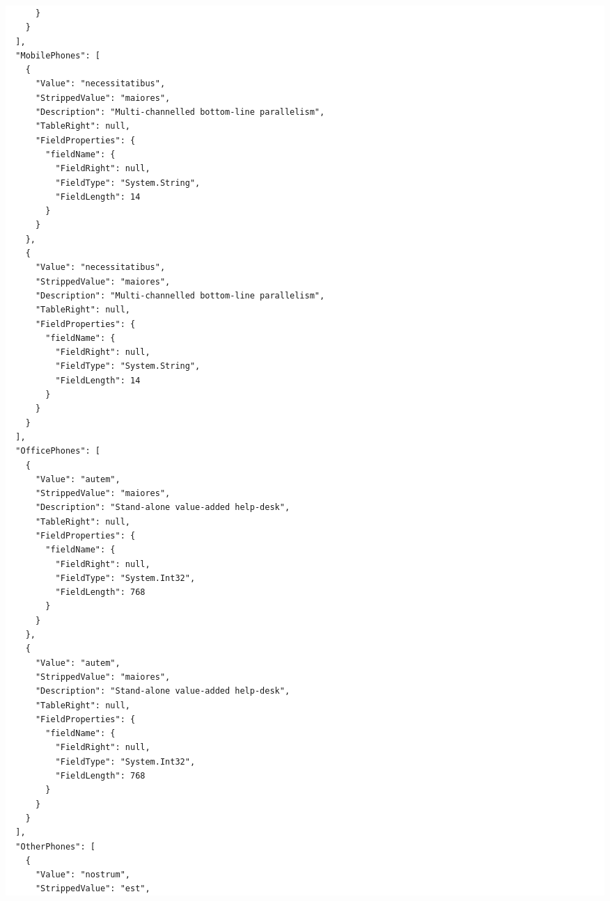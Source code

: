 ```http_
      }
    }
  ],
  "MobilePhones": [
    {
      "Value": "necessitatibus",
      "StrippedValue": "maiores",
      "Description": "Multi-channelled bottom-line parallelism",
      "TableRight": null,
      "FieldProperties": {
        "fieldName": {
          "FieldRight": null,
          "FieldType": "System.String",
          "FieldLength": 14
        }
      }
    },
    {
      "Value": "necessitatibus",
      "StrippedValue": "maiores",
      "Description": "Multi-channelled bottom-line parallelism",
      "TableRight": null,
      "FieldProperties": {
        "fieldName": {
          "FieldRight": null,
          "FieldType": "System.String",
          "FieldLength": 14
        }
      }
    }
  ],
  "OfficePhones": [
    {
      "Value": "autem",
      "StrippedValue": "maiores",
      "Description": "Stand-alone value-added help-desk",
      "TableRight": null,
      "FieldProperties": {
        "fieldName": {
          "FieldRight": null,
          "FieldType": "System.Int32",
          "FieldLength": 768
        }
      }
    },
    {
      "Value": "autem",
      "StrippedValue": "maiores",
      "Description": "Stand-alone value-added help-desk",
      "TableRight": null,
      "FieldProperties": {
        "fieldName": {
          "FieldRight": null,
          "FieldType": "System.Int32",
          "FieldLength": 768
        }
      }
    }
  ],
  "OtherPhones": [
    {
      "Value": "nostrum",
      "StrippedValue": "est",
```
